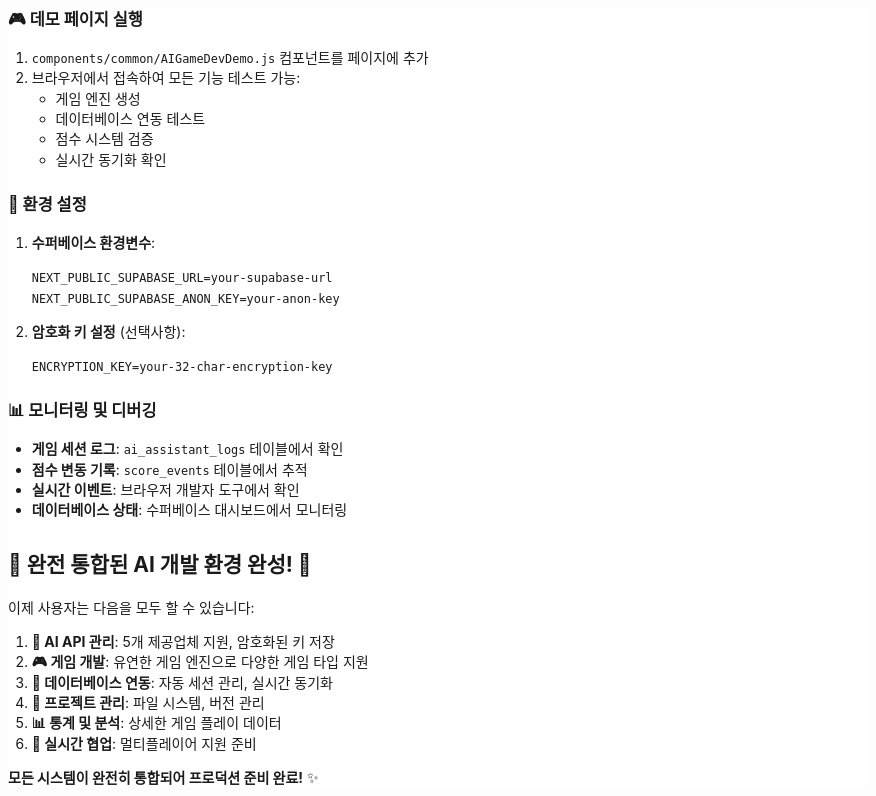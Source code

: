 ### 🎮 데모 페이지 실행

1. `components/common/AIGameDevDemo.js` 컴포넌트를 페이지에 추가
2. 브라우저에서 접속하여 모든 기능 테스트 가능:
   - 게임 엔진 생성
   - 데이터베이스 연동 테스트
   - 점수 시스템 검증
   - 실시간 동기화 확인

### 🔧 환경 설정

1. **수퍼베이스 환경변수**:
   ```env
   NEXT_PUBLIC_SUPABASE_URL=your-supabase-url
   NEXT_PUBLIC_SUPABASE_ANON_KEY=your-anon-key
   ```

2. **암호화 키 설정** (선택사항):
   ```env
   ENCRYPTION_KEY=your-32-char-encryption-key
   ```

### 📊 모니터링 및 디버깅

- **게임 세션 로그**: `ai_assistant_logs` 테이블에서 확인
- **점수 변동 기록**: `score_events` 테이블에서 추적
- **실시간 이벤트**: 브라우저 개발자 도구에서 확인
- **데이터베이스 상태**: 수퍼베이스 대시보드에서 모니터링

## 🎯 완전 통합된 AI 개발 환경 완성! 🚀

이제 사용자는 다음을 모두 할 수 있습니다:

1. **🤖 AI API 관리**: 5개 제공업체 지원, 암호화된 키 저장
2. **🎮 게임 개발**: 유연한 게임 엔진으로 다양한 게임 타입 지원  
3. **💾 데이터베이스 연동**: 자동 세션 관리, 실시간 동기화
4. **📁 프로젝트 관리**: 파일 시스템, 버전 관리
5. **📊 통계 및 분석**: 상세한 게임 플레이 데이터
6. **🔄 실시간 협업**: 멀티플레이어 지원 준비

**모든 시스템이 완전히 통합되어 프로덕션 준비 완료!** ✨